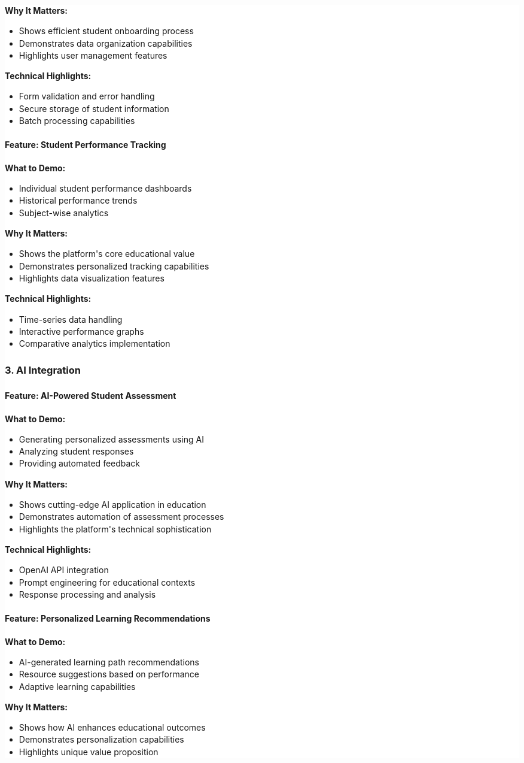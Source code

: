 **Why It Matters:**
- Shows efficient student onboarding process
- Demonstrates data organization capabilities
- Highlights user management features

**Technical Highlights:**
- Form validation and error handling
- Secure storage of student information
- Batch processing capabilities

#### Feature: Student Performance Tracking

**What to Demo:**
- Individual student performance dashboards
- Historical performance trends
- Subject-wise analytics

**Why It Matters:**
- Shows the platform's core educational value
- Demonstrates personalized tracking capabilities
- Highlights data visualization features

**Technical Highlights:**
- Time-series data handling
- Interactive performance graphs
- Comparative analytics implementation

### 3. AI Integration

#### Feature: AI-Powered Student Assessment

**What to Demo:**
- Generating personalized assessments using AI
- Analyzing student responses
- Providing automated feedback

**Why It Matters:**
- Shows cutting-edge AI application in education
- Demonstrates automation of assessment processes
- Highlights the platform's technical sophistication

**Technical Highlights:**
- OpenAI API integration
- Prompt engineering for educational contexts
- Response processing and analysis

#### Feature: Personalized Learning Recommendations

**What to Demo:**
- AI-generated learning path recommendations
- Resource suggestions based on performance
- Adaptive learning capabilities

**Why It Matters:**
- Shows how AI enhances educational outcomes
- Demonstrates personalization capabilities
- Highlights unique value proposition
